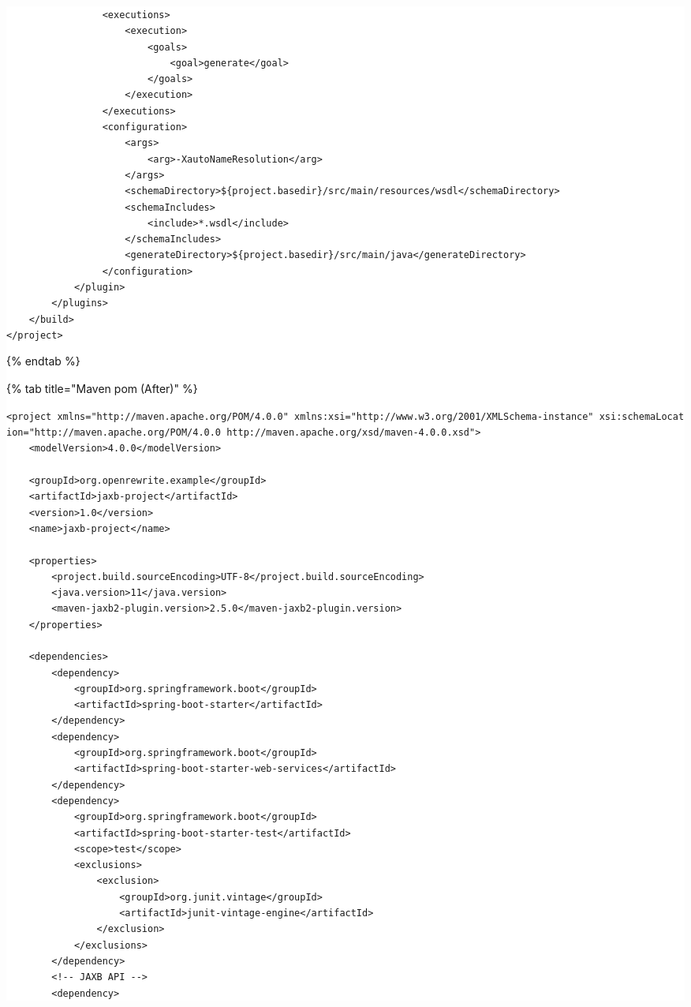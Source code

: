 ```markup
                 <executions>
                     <execution>
                         <goals>
                             <goal>generate</goal>
                         </goals>
                     </execution>
                 </executions>
                 <configuration>
                     <args>
                         <arg>-XautoNameResolution</arg>
                     </args>
                     <schemaDirectory>${project.basedir}/src/main/resources/wsdl</schemaDirectory>
                     <schemaIncludes>
                         <include>*.wsdl</include>
                     </schemaIncludes>
                     <generateDirectory>${project.basedir}/src/main/java</generateDirectory>
                 </configuration>
            </plugin>
        </plugins>
    </build>
</project>
```
{% endtab %}

{% tab title="Maven pom (After)" %}
```markup
<project xmlns="http://maven.apache.org/POM/4.0.0" xmlns:xsi="http://www.w3.org/2001/XMLSchema-instance" xsi:schemaLocation="http://maven.apache.org/POM/4.0.0 http://maven.apache.org/xsd/maven-4.0.0.xsd">
    <modelVersion>4.0.0</modelVersion>

    <groupId>org.openrewrite.example</groupId>
    <artifactId>jaxb-project</artifactId>
    <version>1.0</version>
    <name>jaxb-project</name>

    <properties>
        <project.build.sourceEncoding>UTF-8</project.build.sourceEncoding>
        <java.version>11</java.version>
        <maven-jaxb2-plugin.version>2.5.0</maven-jaxb2-plugin.version>
    </properties>

    <dependencies>
        <dependency>
            <groupId>org.springframework.boot</groupId>
            <artifactId>spring-boot-starter</artifactId>
        </dependency>
        <dependency>
            <groupId>org.springframework.boot</groupId>
            <artifactId>spring-boot-starter-web-services</artifactId>
        </dependency>
        <dependency>
            <groupId>org.springframework.boot</groupId>
            <artifactId>spring-boot-starter-test</artifactId>
            <scope>test</scope>
            <exclusions>
                <exclusion>
                    <groupId>org.junit.vintage</groupId>
                    <artifactId>junit-vintage-engine</artifactId>
                </exclusion>
            </exclusions>
        </dependency>
        <!-- JAXB API -->
        <dependency>
```